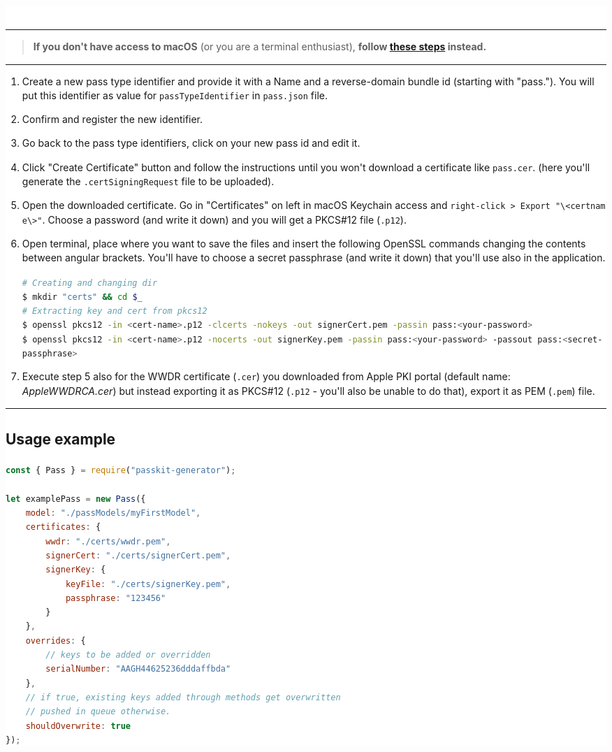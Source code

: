 <br>
<hr>

> **If you don't have access to macOS** (or you are a terminal enthusiast), **follow [these steps](./non-macOS-steps.md) instead.**
<hr>


1. Create a new pass type identifier and provide it with a Name and a reverse-domain bundle id (starting with "pass."). You will put this identifier as value for `passTypeIdentifier` in `pass.json` file.
2. Confirm and register the new identifier.
3. Go back to the pass type identifiers, click on your new pass id and edit it.
4. Click "Create Certificate" button and follow the instructions until you won't download a certificate like `pass.cer`. (here you'll generate the `.certSigningRequest` file to be uploaded).
5. Open the downloaded certificate. Go in "Certificates" on left in macOS Keychain access and `right-click > Export "\<certname\>"`. Choose a password (and write it down) and you will get a PKCS#12 file (`.p12`).
6. Open terminal, place where you want to save the files and insert the following OpenSSL commands changing the contents between angular brackets. You'll have to choose a secret passphrase (and write it down) that you'll use also in the application.

    ```sh
	# Creating and changing dir
    $ mkdir "certs" && cd $_
	# Extracting key and cert from pkcs12
    $ openssl pkcs12 -in <cert-name>.p12 -clcerts -nokeys -out signerCert.pem -passin pass:<your-password>
    $ openssl pkcs12 -in <cert-name>.p12 -nocerts -out signerKey.pem -passin pass:<your-password> -passout pass:<secret-passphrase>
    ```
7. Execute step 5 also for the WWDR certificate (`.cer`) you downloaded from Apple PKI portal (default name: *AppleWWDRCA.cer*) but instead exporting it as PKCS#12 (`.p12` - you'll also be unable to do that), export it as PEM (`.pem`) file.

___

<a name="usage_example"></a>

## Usage example

```javascript
const { Pass } = require("passkit-generator");

let examplePass = new Pass({
	model: "./passModels/myFirstModel",
	certificates: {
		wwdr: "./certs/wwdr.pem",
		signerCert: "./certs/signerCert.pem",
		signerKey: {
			keyFile: "./certs/signerKey.pem",
			passphrase: "123456"
		}
	},
	overrides: {
		// keys to be added or overridden
		serialNumber: "AAGH44625236dddaffbda"
	},
	// if true, existing keys added through methods get overwritten
	// pushed in queue otherwise.
	shouldOverwrite: true
});

```